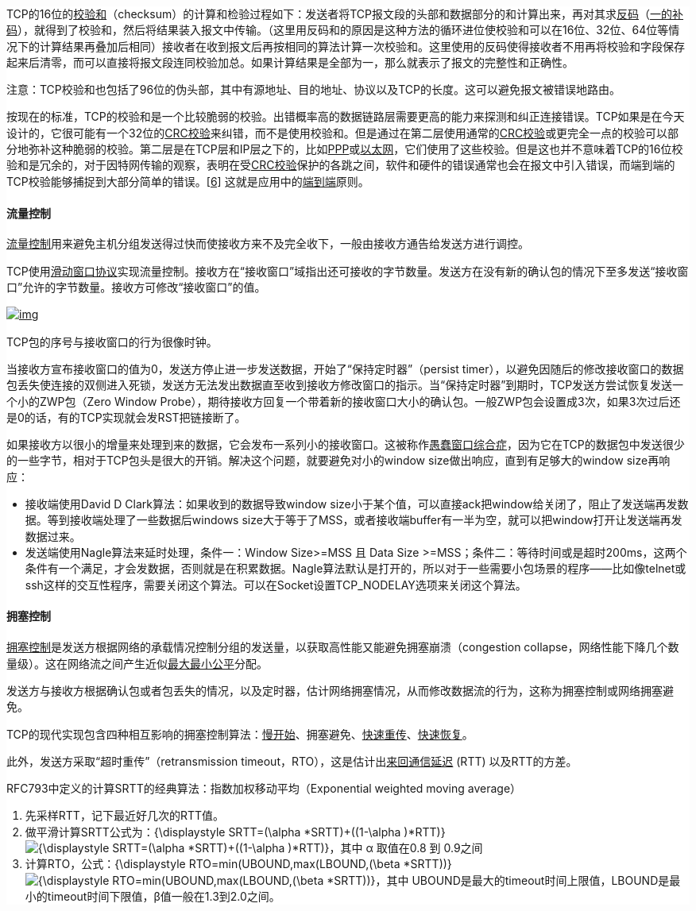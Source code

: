 TCP的16位的[校验和](https://zh.wikipedia.org/wiki/校验和)（checksum）的计算和检验过程如下：发送者将TCP报文段的头部和数据部分的和计算出来，再对其求[反码](https://zh.wikipedia.org/wiki/反码)（[一的补码](https://zh.wikipedia.org/wiki/一補數)），就得到了校验和，然后将结果装入报文中传输。（这里用反码和的原因是这种方法的循环进位使校验和可以在16位、32位、64位等情况下的计算结果再叠加后相同）接收者在收到报文后再按相同的算法计算一次校验和。这里使用的反码使得接收者不用再将校验和字段保存起来后清零，而可以直接将报文段连同校验加总。如果计算结果是全部为一，那么就表示了报文的完整性和正确性。

注意：TCP校验和也包括了96位的伪头部，其中有源地址、目的地址、协议以及TCP的长度。这可以避免报文被错误地路由。

按现在的标准，TCP的校验和是一个比较脆弱的校验。出错概率高的数据链路层需要更高的能力来探测和纠正连接错误。TCP如果是在今天设计的，它很可能有一个32位的[CRC校验](https://zh.wikipedia.org/wiki/循环冗余校验)来纠错，而不是使用校验和。但是通过在第二层使用通常的[CRC校验](https://zh.wikipedia.org/wiki/循环冗余校验)或更完全一点的校验可以部分地弥补这种脆弱的校验。第二层是在TCP层和IP层之下的，比如[PPP](https://zh.wikipedia.org/wiki/PPP)或[以太网](https://zh.wikipedia.org/wiki/以太网)，它们使用了这些校验。但是这也并不意味着TCP的16位校验和是冗余的，对于因特网传输的观察，表明在受[CRC校验](https://zh.wikipedia.org/wiki/循环冗余校验)保护的各跳之间，软件和硬件的错误通常也会在报文中引入错误，而端到端的TCP校验能够捕捉到大部分简单的错误。[[6\]](https://zh.wikipedia.org/wiki/传输控制协议#cite_note-6) 这就是应用中的[端到端](https://zh.wikipedia.org/w/index.php?title=端到端&action=edit&redlink=1)原则。

#### 流量控制

[流量控制](https://zh.wikipedia.org/wiki/流量控制_(数据))用来避免主机分组发送得过快而使接收方来不及完全收下，一般由接收方通告给发送方进行调控。

TCP使用[滑动窗口协议](https://zh.wikipedia.org/w/index.php?title=滑动窗口协议&action=edit&redlink=1)实现流量控制。接收方在“接收窗口”域指出还可接收的字节数量。发送方在没有新的确认包的情况下至多发送“接收窗口”允许的字节数量。接收方可修改“接收窗口”的值。

[![img](https://upload.wikimedia.org/wikipedia/commons/thumb/d/db/Tcp.svg/250px-Tcp.svg.png)](https://zh.wikipedia.org/wiki/File:Tcp.svg)

TCP包的序号与接收窗口的行为很像时钟。

当接收方宣布接收窗口的值为0，发送方停止进一步发送数据，开始了“保持定时器”（persist timer），以避免因随后的修改接收窗口的数据包丢失使连接的双侧进入死锁，发送方无法发出数据直至收到接收方修改窗口的指示。当“保持定时器”到期时，TCP发送方尝试恢复发送一个小的ZWP包（Zero Window Probe），期待接收方回复一个带着新的接收窗口大小的确认包。一般ZWP包会设置成3次，如果3次过后还是0的话，有的TCP实现就会发RST把链接断了。

如果接收方以很小的增量来处理到来的数据，它会发布一系列小的接收窗口。这被称作[愚蠢窗口综合症](https://zh.wikipedia.org/wiki/愚蠢窗口综合症)，因为它在TCP的数据包中发送很少的一些字节，相对于TCP包头是很大的开销。解决这个问题，就要避免对小的window size做出响应，直到有足够大的window size再响应：

- 接收端使用David D Clark算法：如果收到的数据导致window size小于某个值，可以直接ack把window给关闭了，阻止了发送端再发数据。等到接收端处理了一些数据后windows size大于等于了MSS，或者接收端buffer有一半为空，就可以把window打开让发送端再发数据过来。
- 发送端使用Nagle算法来延时处理，条件一：Window Size>=MSS 且 Data Size >=MSS；条件二：等待时间或是超时200ms，这两个条件有一个满足，才会发数据，否则就是在积累数据。Nagle算法默认是打开的，所以对于一些需要小包场景的程序——比如像telnet或ssh这样的交互性程序，需要关闭这个算法。可以在Socket设置TCP_NODELAY选项来关闭这个算法。

#### 拥塞控制

[拥塞控制](https://zh.wikipedia.org/wiki/TCP拥塞控制)是发送方根据网络的承载情况控制分组的发送量，以获取高性能又能避免拥塞崩溃（congestion collapse，网络性能下降几个数量级）。这在网络流之间产生近似[最大最小公平](https://zh.wikipedia.org/w/index.php?title=最大最小公平&action=edit&redlink=1)分配。

发送方与接收方根据确认包或者包丢失的情况，以及定时器，估计网络拥塞情况，从而修改数据流的行为，这称为拥塞控制或网络拥塞避免。

TCP的现代实现包含四种相互影响的拥塞控制算法：[慢开始](https://zh.wikipedia.org/wiki/慢开始)、拥塞避免、[快速重传](https://zh.wikipedia.org/wiki/TCP拥塞控制#快速重传)、[快速恢复](https://zh.wikipedia.org/wiki/TCP拥塞控制#快速恢复)。

此外，发送方采取“超时重传”（retransmission timeout，RTO），这是估计出[来回通信延迟](https://zh.wikipedia.org/wiki/來回通訊延遲) (RTT) 以及RTT的方差。

RFC793中定义的计算SRTT的经典算法：指数加权移动平均（Exponential weighted moving average）

1. 先采样RTT，记下最近好几次的RTT值。
2. 做平滑计算SRTT公式为：{\displaystyle SRTT=(\alpha *SRTT)+((1-\alpha )*RTT)}![{\displaystyle SRTT=(\alpha *SRTT)+((1-\alpha )*RTT)}](https://wikimedia.org/api/rest_v1/media/math/render/svg/157dde4d961b78f4af57965e8b5f0b501d1c2f12)，其中 α 取值在0.8 到 0.9之间
3. 计算RTO，公式：{\displaystyle RTO=min(UBOUND,max(LBOUND,(\beta *SRTT))}![{\displaystyle RTO=min(UBOUND,max(LBOUND,(\beta *SRTT))}](https://wikimedia.org/api/rest_v1/media/math/render/svg/32b6102ea2628a6b1a935a1c3feb2a1de896c6f2)，其中 UBOUND是最大的timeout时间上限值，LBOUND是最小的timeout时间下限值，β值一般在1.3到2.0之间。
